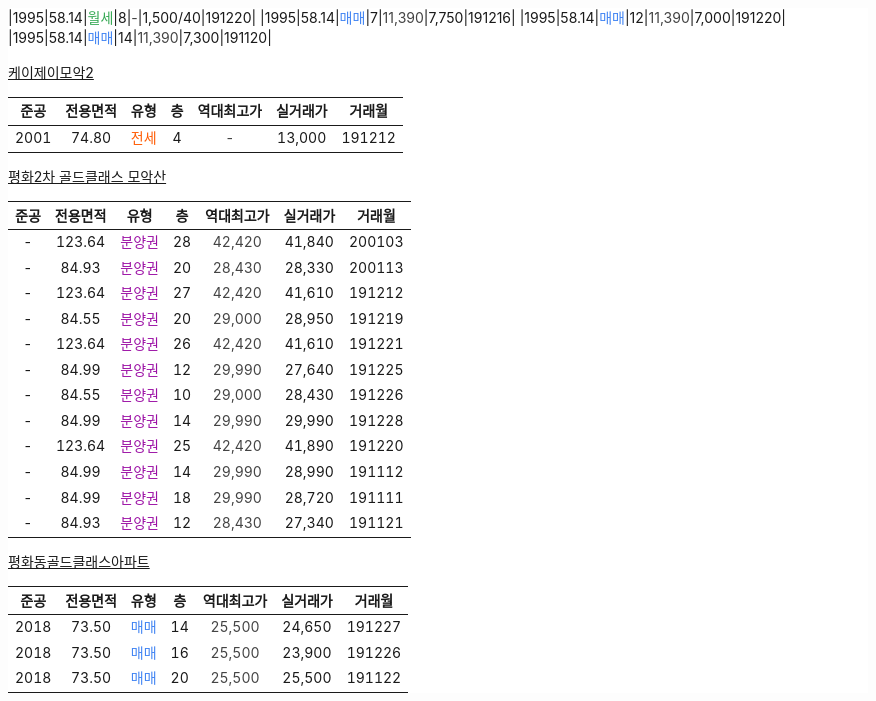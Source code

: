 |1995|58.14|<span style="color:#34a853">월세</span>|8|<span style="color:#444444">-</span>|1,500/40|191220|
|1995|58.14|<span style="color:#4285f3">매매</span>|7|<span style="color:#444444">11,390</span>|7,750|191216|
|1995|58.14|<span style="color:#4285f3">매매</span>|12|<span style="color:#444444">11,390</span>|7,000|191220|
|1995|58.14|<span style="color:#4285f3">매매</span>|14|<span style="color:#444444">11,390</span>|7,300|191120|

[케이제이모악2](https://search.naver.com/search.naver?query=%EC%A0%84%EB%9D%BC%EB%B6%81%EB%8F%84+%EC%A0%84%EC%A3%BC%EC%8B%9C+%EC%99%84%EC%82%B0%EA%B5%AC+%ED%8F%89%ED%99%94%EB%8F%992%EA%B0%80+%EC%BC%80%EC%9D%B4%EC%A0%9C%EC%9D%B4%EB%AA%A8%EC%95%852)

|준공|전용면적|유형|층|역대최고가|실거래가|거래월|
|:---:|:---:|:---:|:---:|:---:|:---:|:---:|
|2001|74.80|<span style="color:#ff5a00">전세</span>|4|<span style="color:#444444">-</span>|13,000|191212|

[평화2차 골드클래스 모악산](https://search.naver.com/search.naver?query=%EC%A0%84%EB%9D%BC%EB%B6%81%EB%8F%84+%EC%A0%84%EC%A3%BC%EC%8B%9C+%EC%99%84%EC%82%B0%EA%B5%AC+%ED%8F%89%ED%99%94%EB%8F%992%EA%B0%80+%ED%8F%89%ED%99%942%EC%B0%A8+%EA%B3%A8%EB%93%9C%ED%81%B4%EB%9E%98%EC%8A%A4+%EB%AA%A8%EC%95%85%EC%82%B0)

|준공|전용면적|유형|층|역대최고가|실거래가|거래월|
|:---:|:---:|:---:|:---:|:---:|:---:|:---:|
|-|123.64|<span style="color:#9C11A5">분양권</span>|28|<span style="color:#444444">42,420</span>|41,840|200103|
|-|84.93|<span style="color:#9C11A5">분양권</span>|20|<span style="color:#444444">28,430</span>|28,330|200113|
|-|123.64|<span style="color:#9C11A5">분양권</span>|27|<span style="color:#444444">42,420</span>|41,610|191212|
|-|84.55|<span style="color:#9C11A5">분양권</span>|20|<span style="color:#444444">29,000</span>|28,950|191219|
|-|123.64|<span style="color:#9C11A5">분양권</span>|26|<span style="color:#444444">42,420</span>|41,610|191221|
|-|84.99|<span style="color:#9C11A5">분양권</span>|12|<span style="color:#444444">29,990</span>|27,640|191225|
|-|84.55|<span style="color:#9C11A5">분양권</span>|10|<span style="color:#444444">29,000</span>|28,430|191226|
|-|84.99|<span style="color:#9C11A5">분양권</span>|14|<span style="color:#444444">29,990</span>|29,990|191228|
|-|123.64|<span style="color:#9C11A5">분양권</span>|25|<span style="color:#444444">42,420</span>|41,890|191220|
|-|84.99|<span style="color:#9C11A5">분양권</span>|14|<span style="color:#444444">29,990</span>|28,990|191112|
|-|84.99|<span style="color:#9C11A5">분양권</span>|18|<span style="color:#444444">29,990</span>|28,720|191111|
|-|84.93|<span style="color:#9C11A5">분양권</span>|12|<span style="color:#444444">28,430</span>|27,340|191121|

[평화동골드클래스아파트](https://search.naver.com/search.naver?query=%EC%A0%84%EB%9D%BC%EB%B6%81%EB%8F%84+%EC%A0%84%EC%A3%BC%EC%8B%9C+%EC%99%84%EC%82%B0%EA%B5%AC+%ED%8F%89%ED%99%94%EB%8F%992%EA%B0%80+%ED%8F%89%ED%99%94%EB%8F%99%EA%B3%A8%EB%93%9C%ED%81%B4%EB%9E%98%EC%8A%A4%EC%95%84%ED%8C%8C%ED%8A%B8)

|준공|전용면적|유형|층|역대최고가|실거래가|거래월|
|:---:|:---:|:---:|:---:|:---:|:---:|:---:|
|2018|73.50|<span style="color:#4285f3">매매</span>|14|<span style="color:#444444">25,500</span>|24,650|191227|
|2018|73.50|<span style="color:#4285f3">매매</span>|16|<span style="color:#444444">25,500</span>|23,900|191226|
|2018|73.50|<span style="color:#4285f3">매매</span>|20|<span style="color:#444444">25,500</span>|25,500|191122|
